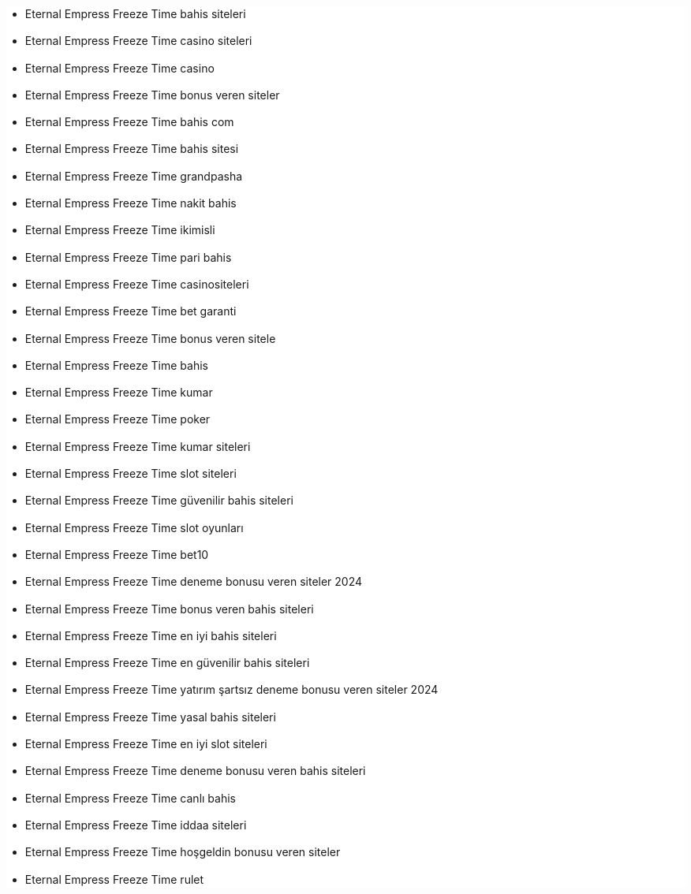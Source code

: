 - Eternal Empress Freeze Time bahis siteleri

- Eternal Empress Freeze Time casino siteleri

- Eternal Empress Freeze Time casino

- Eternal Empress Freeze Time bonus veren siteler

- Eternal Empress Freeze Time bahis com

- Eternal Empress Freeze Time bahis sitesi

- Eternal Empress Freeze Time grandpasha

- Eternal Empress Freeze Time nakit bahis

- Eternal Empress Freeze Time ikimisli

- Eternal Empress Freeze Time pari bahis

- Eternal Empress Freeze Time casinositeleri

- Eternal Empress Freeze Time bet garanti

- Eternal Empress Freeze Time bonus veren sitele

- Eternal Empress Freeze Time bahis

- Eternal Empress Freeze Time kumar

- Eternal Empress Freeze Time poker

- Eternal Empress Freeze Time kumar siteleri

- Eternal Empress Freeze Time slot siteleri

- Eternal Empress Freeze Time güvenilir bahis siteleri

- Eternal Empress Freeze Time slot oyunları

- Eternal Empress Freeze Time bet10

- Eternal Empress Freeze Time deneme bonusu veren siteler 2024

- Eternal Empress Freeze Time bonus veren bahis siteleri

- Eternal Empress Freeze Time en iyi bahis siteleri

- Eternal Empress Freeze Time en güvenilir bahis siteleri

- Eternal Empress Freeze Time yatırım şartsız deneme bonusu veren siteler 2024

- Eternal Empress Freeze Time yasal bahis siteleri

- Eternal Empress Freeze Time en iyi slot siteleri

- Eternal Empress Freeze Time deneme bonusu veren bahis siteleri

- Eternal Empress Freeze Time canlı bahis

- Eternal Empress Freeze Time iddaa siteleri

- Eternal Empress Freeze Time hoşgeldin bonusu veren siteler

- Eternal Empress Freeze Time rulet
